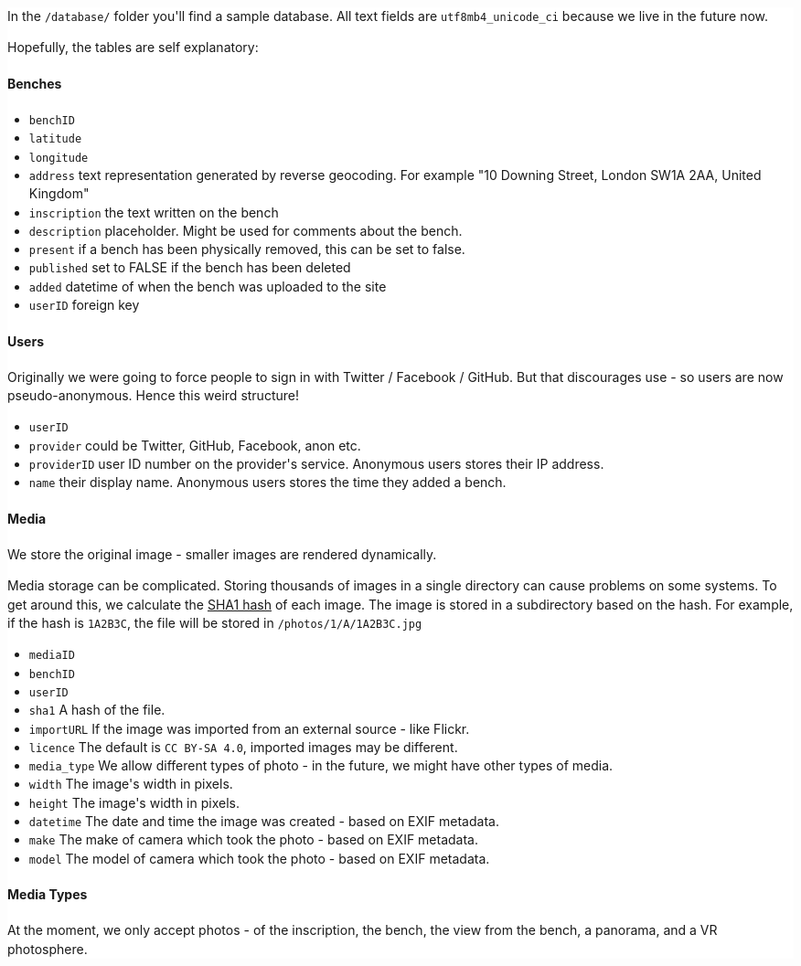 In the `/database/` folder you'll find a sample database.  All text fields are `utf8mb4_unicode_ci` because we live in the future now.

Hopefully, the tables are self explanatory:

#### Benches

* `benchID`
* `latitude`
* `longitude`
* `address` text representation generated by reverse geocoding. For example "10 Downing Street, London SW1A 2AA, United Kingdom"
* `inscription` the text written on the bench
* `description` placeholder. Might be used for comments about the bench.
* `present` if a bench has been physically removed, this can be set to false.
* `published` set to FALSE if the bench has been deleted
* `added` datetime of when the bench was uploaded to the site
* `userID` foreign key

#### Users

Originally we were going to force people to sign in with Twitter / Facebook / GitHub. But that discourages use - so users are now pseudo-anonymous. Hence this weird structure!

* `userID`
* `provider` could be Twitter, GitHub, Facebook, anon etc.
* `providerID` user ID number on the provider's service.  Anonymous users stores their IP address.
* `name` their display name. Anonymous users stores the time they added a bench.

#### Media

We store the original image - smaller images are rendered dynamically.

Media storage can be complicated. Storing thousands of images in a single directory can cause problems on some systems. To get around this, we calculate the [SHA1 hash](https://en.wikipedia.org/wiki/SHA-1) of each image. The image is stored in a subdirectory based on the hash.  For example, if the hash is `1A2B3C`, the file will be stored in `/photos/1/A/1A2B3C.jpg`

* `mediaID`
* `benchID`
* `userID`
* `sha1` A hash of the file.
* `importURL` If the image was imported from an external source - like Flickr.
* `licence` The default is `CC BY-SA 4.0`, imported images may be different.
* `media_type` We allow different types of photo - in the future, we might have other types of media.
* `width` The image's width in pixels.
* `height` The image's width in pixels.
* `datetime` The date and time the image was created - based on EXIF metadata.
* `make` The make of camera which took the photo - based on EXIF metadata.
* `model` The model of camera which took the photo - based on EXIF metadata.

#### Media Types

At the moment, we only accept photos - of the inscription, the bench, the view from the bench, a panorama, and a VR photosphere.
